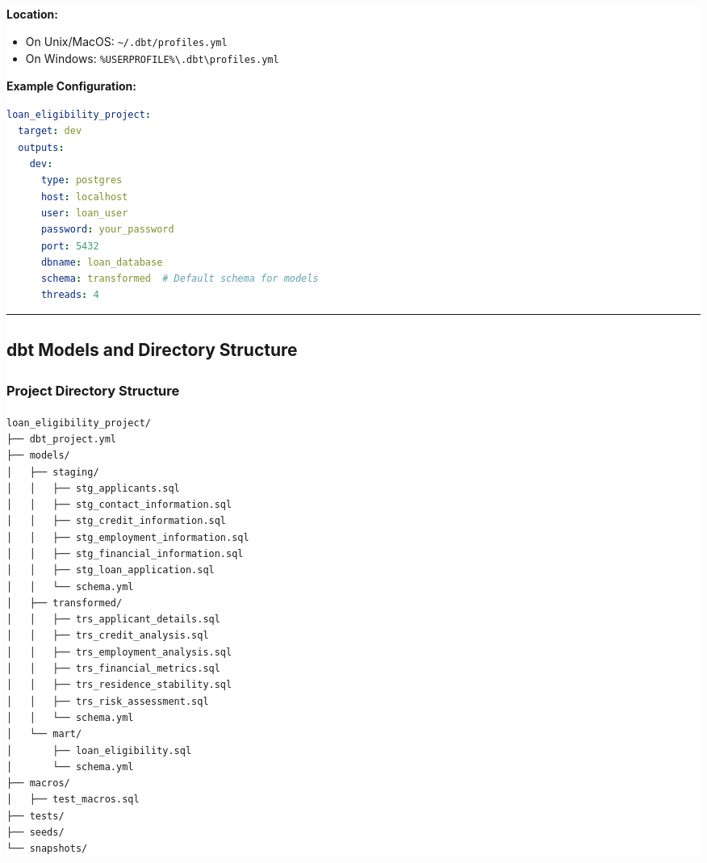 **Location:**

- On Unix/MacOS: `~/.dbt/profiles.yml`
- On Windows: `%USERPROFILE%\.dbt\profiles.yml`

**Example Configuration:**

```yaml
loan_eligibility_project:
  target: dev
  outputs:
    dev:
      type: postgres
      host: localhost
      user: loan_user
      password: your_password
      port: 5432
      dbname: loan_database
      schema: transformed  # Default schema for models
      threads: 4
```

---

## **dbt Models and Directory Structure**

### **Project Directory Structure**

```
loan_eligibility_project/
├── dbt_project.yml
├── models/
│   ├── staging/
│   │   ├── stg_applicants.sql
│   │   ├── stg_contact_information.sql
│   │   ├── stg_credit_information.sql
│   │   ├── stg_employment_information.sql
│   │   ├── stg_financial_information.sql
│   │   ├── stg_loan_application.sql
│   │   └── schema.yml
│   ├── transformed/
│   │   ├── trs_applicant_details.sql
│   │   ├── trs_credit_analysis.sql
│   │   ├── trs_employment_analysis.sql
│   │   ├── trs_financial_metrics.sql
│   │   ├── trs_residence_stability.sql
│   │   ├── trs_risk_assessment.sql
│   │   └── schema.yml
│   └── mart/
│       ├── loan_eligibility.sql
│       └── schema.yml
├── macros/
│   ├── test_macros.sql
├── tests/
├── seeds/
└── snapshots/
```
